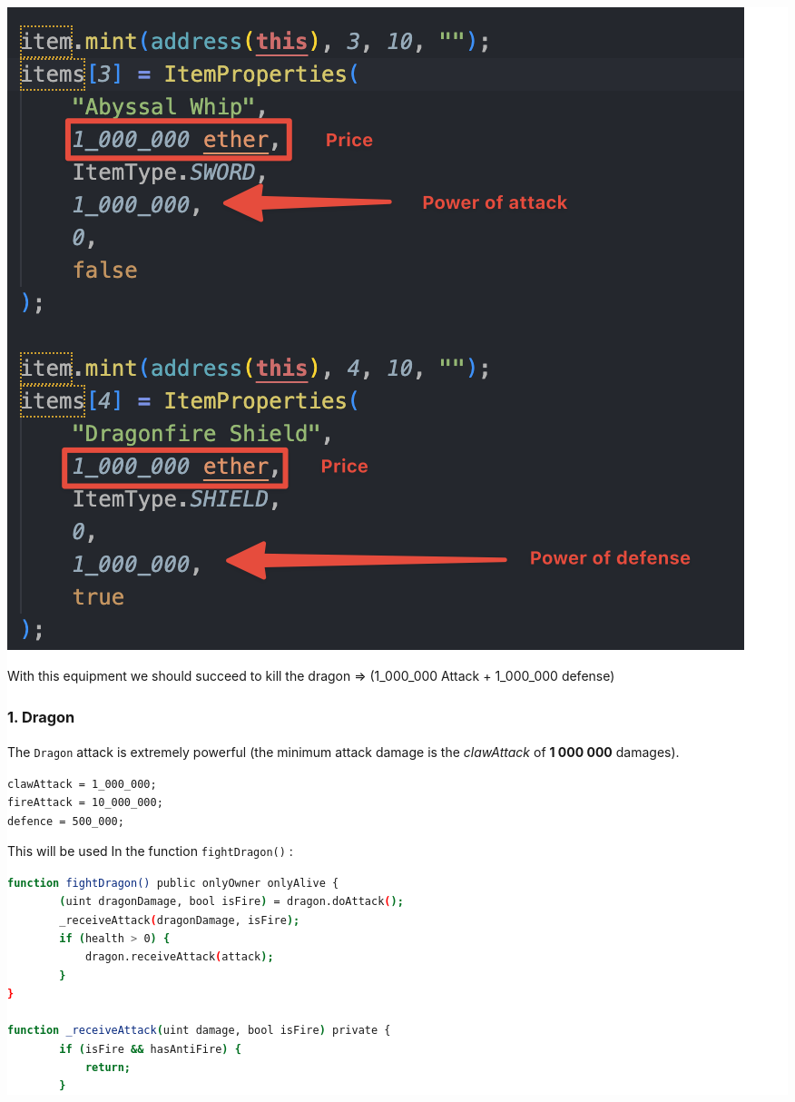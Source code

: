 ![Untitled](Untitled%202.png "The last items of the SHOP, really powerful weapons (1m damage/defense).")

With this equipment we should succeed to kill the dragon ⇒ (1_000_000 Attack + 1_000_000 defense)

### 1. Dragon

The `Dragon` attack is extremely powerful (the minimum attack damage is the *clawAttack* of **1 000 000** damages). 

```solidity
clawAttack = 1_000_000;
fireAttack = 10_000_000;
defence = 500_000;
```

This will be used In the function `fightDragon()` : 

```bash
function fightDragon() public onlyOwner onlyAlive {
        (uint dragonDamage, bool isFire) = dragon.doAttack();
        _receiveAttack(dragonDamage, isFire);
        if (health > 0) {
            dragon.receiveAttack(attack);
        }
}

function _receiveAttack(uint damage, bool isFire) private {
        if (isFire && hasAntiFire) {
            return;
        }
```